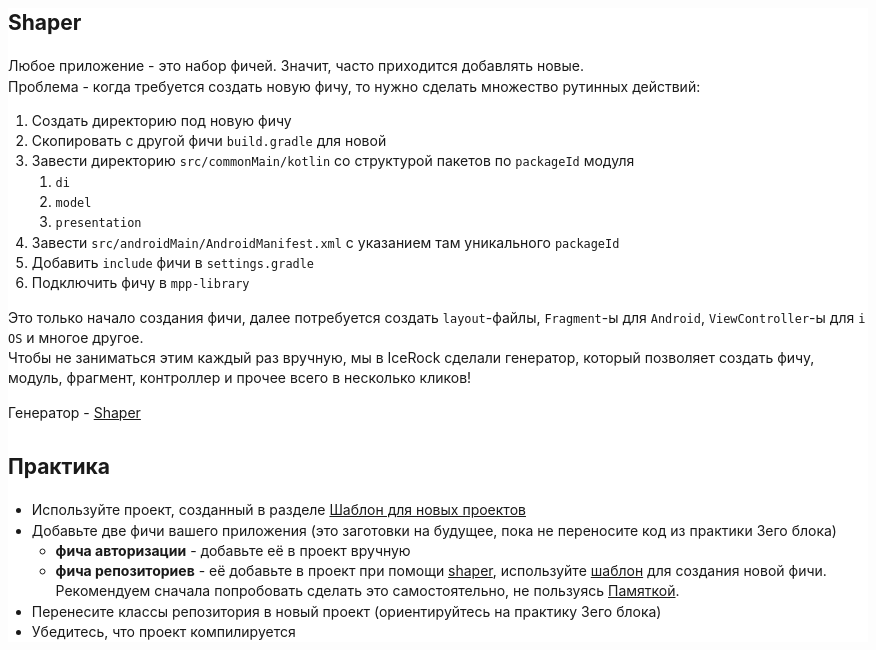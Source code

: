 ## Shaper
Любое приложение - это набор фичей. Значит, часто приходится добавлять новые.  
Проблема - когда требуется создать новую фичу, то нужно сделать множество рутинных действий:

1. Создать директорию под новую фичу
1. Скопировать с другой фичи `build.gradle` для новой
1. Завести директорию `src/commonMain/kotlin` со структурой пакетов по `packageId` модуля
    1. `di`
    1. `model`
    1. `presentation`
1. Завести `src/androidMain/AndroidManifest.xml` с указанием там уникального `packageId`
1. Добавить `include` фичи в `settings.gradle` 
1. Подключить фичу в `mpp-library`

Это только начало создания фичи, далее потребуется создать `layout`-файлы, `Fragment`-ы для `Android`, `ViewController`-ы для `iOS` и многое другое.  
Чтобы не заниматься этим каждый раз вручную, мы в IceRock сделали генератор, который позволяет создать фичу, модуль, фрагмент, контроллер и прочее всего в несколько кликов!

Генератор - [Shaper](https://github.com/icerockdev/shaper/)

## Практика
- Используйте проект, созданный в разделе [Шаблон для новых проектов](./mobile-moko-boilerplate#практическое-задание)
- Добавьте две фичи вашего приложения (это заготовки на будущее, пока не переносите код из практики 3его блока)
  - **фича авторизации** - добавьте её в проект вручную
  - **фича репозиториев** - её добавьте в проект при помощи [shaper](https://github.com/icerockdev/shaper/), используйте [шаблон](https://gitlab.icerockdev.com/scl/boilerplate/mobile-shaper-templates/-/blob/master/kmm/kmm-feature.yaml) для создания новой фичи. Рекомендуем сначала попробовать сделать это самостоятельно, не пользуясь [Памяткой](../memos/shaper).
- Перенесите классы репозитория в новый проект (ориентируйтесь на практику 3его блока)
- Убедитесь, что проект компилируется
